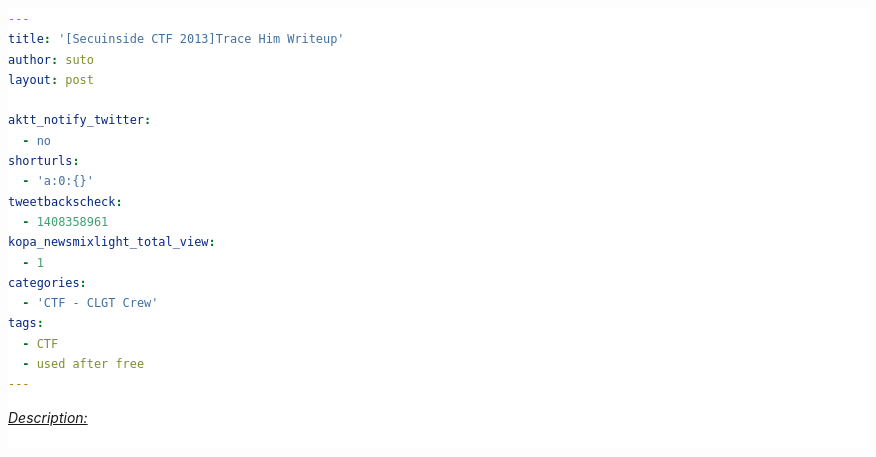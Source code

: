 ```yaml
---
title: '[Secuinside CTF 2013]Trace Him Writeup'
author: suto
layout: post

aktt_notify_twitter:
  - no
shorturls:
  - 'a:0:{}'
tweetbackscheck:
  - 1408358961
kopa_newsmixlight_total_view:
  - 1
categories:
  - 'CTF - CLGT Crew'
tags:
  - CTF
  - used after free
---
```

*<span style="text-decoration: underline">Description:</span>*

*<span style="text-decoration: underline"> </span>*

<div style="width: 1px;height: 1px;overflow: hidden">
  <em><span style="text-decoration: underline">IP : 59.9.131.155</span></em>
</div>

<div style="width: 1px;height: 1px;overflow: hidden">
  <em><span style="text-decoration: underline">port : 18562 (SSH)</span></em>
</div>

<div style="width: 1px;height: 1px;overflow: hidden">
  <em><span style="text-decoration: underline">account :  control  / control porsche</span></em>
</div>

<div style="width: 1px;height: 1px;overflow: hidden">
  <em><span style="text-decoration: underline">binary : http://war.secuinside.com/files/firmware</span></em>
</div>

<div style="width: 1px;height: 1px;overflow: hidden">
  <em><span style="text-decoration: underline">data : http://war.secuinside.com/files/car.bin</span></em>
</div>

<div style="width: 1px;height: 1px;overflow: hidden">
  <em><span style="text-decoration: underline">(To prevent meaningless waste of time on certain analysis, car.bin is open to public.)</span></em>
</div>

<div style="width: 1px;height: 1px;overflow: hidden">
  <em><span style="text-decoration: underline">hint :</span></em>
</div>
